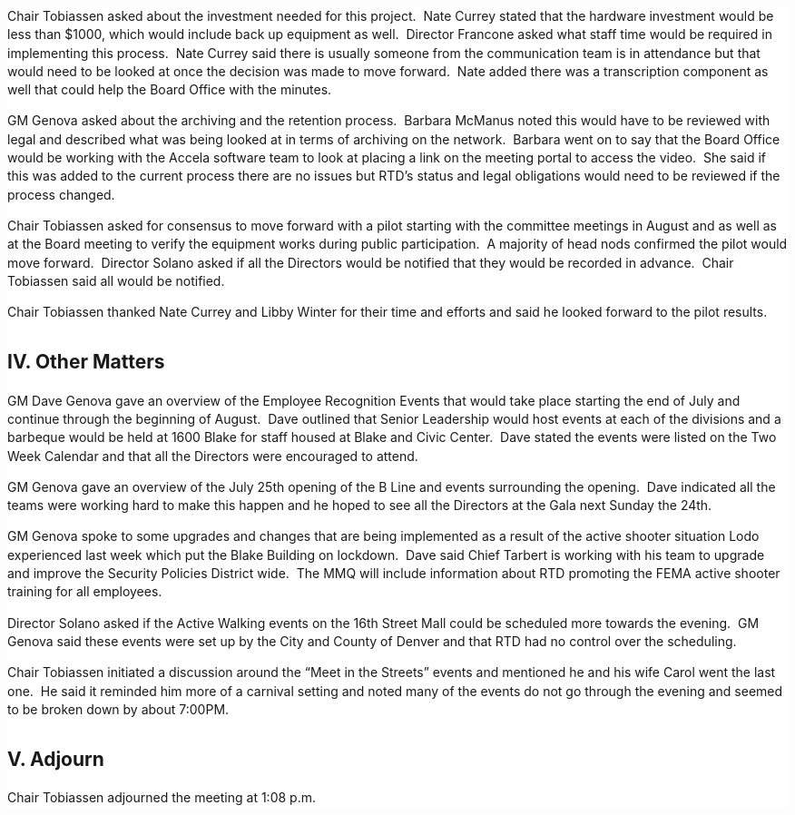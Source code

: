 Chair Tobiassen asked about the investment needed for this project.  Nate Currey stated that the hardware investment would be less than $1000, which would include back up equipment as well.  Director Francone asked what staff time would be required in implementing this process.  Nate Currey said there is usually someone from the communication team is in attendance but that would need to be looked at once the decision was made to move forward.  Nate added there was a transcription component as well that could help the Board Office with the minutes.

GM Genova asked about the archiving and the retention process.  Barbara McManus noted this would have to be reviewed with legal and described what was being looked at in terms of archiving on the network.  Barbara went on to say that the Board Office would be working with the Accela software team to look at placing a link on the meeting portal to access the video.  She said if this was added to the current process there are no issues but RTD’s status and legal obligations would need to be reviewed if the process changed.

Chair Tobiassen asked for consensus to move forward with a pilot starting with the committee meetings in August and as well as at the Board meeting to verify the equipment works during public participation.  A majority of head nods confirmed the pilot would move forward.  Director Solano asked if all the Directors would be notified that they would be recorded in advance.  Chair Tobiassen said all would be notified.

Chair Tobiassen thanked Nate Currey and Libby Winter for their time and efforts and said he looked forward to the pilot results.

## IV. Other Matters

GM Dave Genova gave an overview of the Employee Recognition Events that would take place starting the end of July and continue through the beginning of August.  Dave outlined that Senior Leadership would host events at each of the divisions and a barbeque would be held at 1600 Blake for staff housed at Blake and Civic Center.  Dave stated the events were listed on the Two Week Calendar and that all the Directors were encouraged to attend.

GM Genova gave an overview of the July 25th opening of the B Line and events surrounding the opening.  Dave indicated all the teams were working hard to make this happen and he hoped to see all the Directors at the Gala next Sunday the 24th.

GM Genova spoke to some upgrades and changes that are being implemented as a result of the active shooter situation Lodo experienced last week which put the Blake Building on lockdown.  Dave said Chief Tarbert is working with his team to upgrade and improve the Security Policies District wide.  The MMQ will include information about RTD promoting the FEMA active shooter training for all employees.

Director Solano asked if the Active Walking events on the 16th Street Mall could be scheduled more towards the evening.  GM Genova said these events were set up by the City and County of Denver and that RTD had no control over the scheduling.

Chair Tobiassen initiated a discussion around the “Meet in the Streets” events and mentioned he and his wife Carol went the last one.  He said it reminded him more of a carnival setting and noted many of the events do not go through the evening and seemed to be broken down by about 7:00PM.

## V. Adjourn

Chair Tobiassen adjourned the meeting at 1:08 p.m.